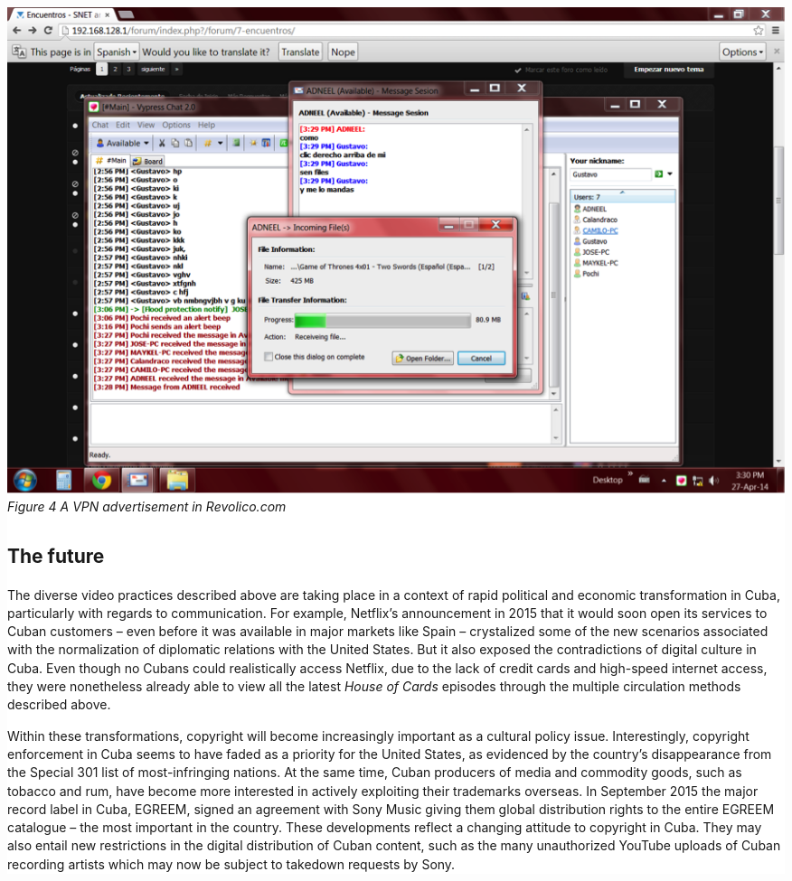 ![Figure 4 A VPN advertisement in Revolico.com](imgs/Rodriguez-Image3.png)
*Figure 4 A VPN advertisement in Revolico.com*

## The future

The diverse video practices described above are taking place in a
context of rapid political and economic transformation in Cuba,
particularly with regards to communication. For example, Netflix’s
announcement in 2015 that it would soon open its services to Cuban
customers – even before it was available in major markets like Spain –
crystalized some of the new scenarios associated with the normalization
of diplomatic relations with the United States. But it also exposed the
contradictions of digital culture in Cuba. Even though no Cubans could
realistically access Netflix, due to the lack of credit cards and
high-speed internet access, they were nonetheless already able to view
all the latest *House of Cards* episodes through the multiple
circulation methods described above.

Within these transformations, copyright will become increasingly
important as a cultural policy issue. Interestingly, copyright
enforcement in Cuba seems to have faded as a priority for the United
States, as evidenced by the country’s disappearance from the Special 301
list of most-infringing nations. At the same time, Cuban producers of
media and commodity goods, such as tobacco and rum, have become more
interested in actively exploiting their trademarks overseas. In
September 2015 the major record label in Cuba, EGREEM, signed an
agreement with Sony Music giving them global distribution rights to the
entire EGREEM catalogue – the most important in the country. These
developments reflect a changing attitude to copyright in Cuba. They may
also entail new restrictions in the digital distribution of Cuban
content, such as the many unauthorized YouTube uploads of Cuban
recording artists which may now be subject to takedown requests by Sony.
